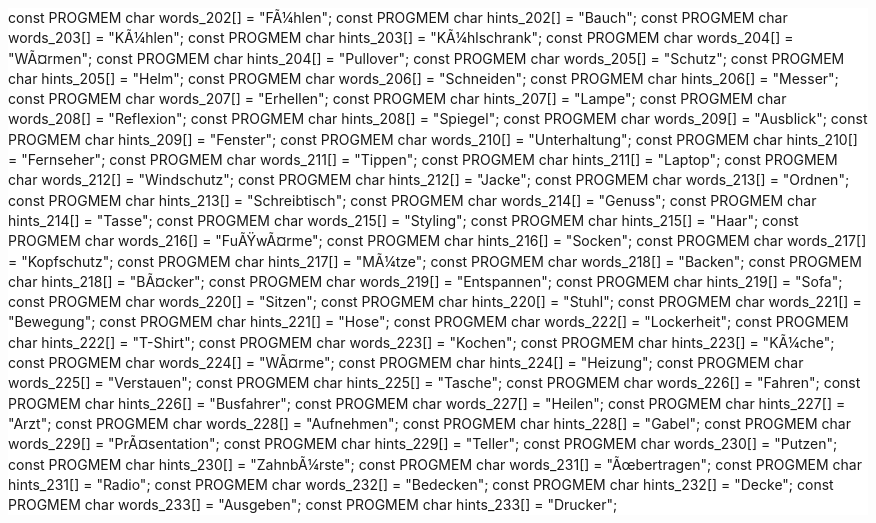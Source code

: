 const PROGMEM char words_202[] = "FÃ¼hlen";
const PROGMEM char hints_202[] = "Bauch";
const PROGMEM char words_203[] = "KÃ¼hlen";
const PROGMEM char hints_203[] = "KÃ¼hlschrank";
const PROGMEM char words_204[] = "WÃ¤rmen";
const PROGMEM char hints_204[] = "Pullover";
const PROGMEM char words_205[] = "Schutz";
const PROGMEM char hints_205[] = "Helm";
const PROGMEM char words_206[] = "Schneiden";
const PROGMEM char hints_206[] = "Messer";
const PROGMEM char words_207[] = "Erhellen";
const PROGMEM char hints_207[] = "Lampe";
const PROGMEM char words_208[] = "Reflexion";
const PROGMEM char hints_208[] = "Spiegel";
const PROGMEM char words_209[] = "Ausblick";
const PROGMEM char hints_209[] = "Fenster";
const PROGMEM char words_210[] = "Unterhaltung";
const PROGMEM char hints_210[] = "Fernseher";
const PROGMEM char words_211[] = "Tippen";
const PROGMEM char hints_211[] = "Laptop";
const PROGMEM char words_212[] = "Windschutz";
const PROGMEM char hints_212[] = "Jacke";
const PROGMEM char words_213[] = "Ordnen";
const PROGMEM char hints_213[] = "Schreibtisch";
const PROGMEM char words_214[] = "Genuss";
const PROGMEM char hints_214[] = "Tasse";
const PROGMEM char words_215[] = "Styling";
const PROGMEM char hints_215[] = "Haar";
const PROGMEM char words_216[] = "FuÃŸwÃ¤rme";
const PROGMEM char hints_216[] = "Socken";
const PROGMEM char words_217[] = "Kopfschutz";
const PROGMEM char hints_217[] = "MÃ¼tze";
const PROGMEM char words_218[] = "Backen";
const PROGMEM char hints_218[] = "BÃ¤cker";
const PROGMEM char words_219[] = "Entspannen";
const PROGMEM char hints_219[] = "Sofa";
const PROGMEM char words_220[] = "Sitzen";
const PROGMEM char hints_220[] = "Stuhl";
const PROGMEM char words_221[] = "Bewegung";
const PROGMEM char hints_221[] = "Hose";
const PROGMEM char words_222[] = "Lockerheit";
const PROGMEM char hints_222[] = "T-Shirt";
const PROGMEM char words_223[] = "Kochen";
const PROGMEM char hints_223[] = "KÃ¼che";
const PROGMEM char words_224[] = "WÃ¤rme";
const PROGMEM char hints_224[] = "Heizung";
const PROGMEM char words_225[] = "Verstauen";
const PROGMEM char hints_225[] = "Tasche";
const PROGMEM char words_226[] = "Fahren";
const PROGMEM char hints_226[] = "Busfahrer";
const PROGMEM char words_227[] = "Heilen";
const PROGMEM char hints_227[] = "Arzt";
const PROGMEM char words_228[] = "Aufnehmen";
const PROGMEM char hints_228[] = "Gabel";
const PROGMEM char words_229[] = "PrÃ¤sentation";
const PROGMEM char hints_229[] = "Teller";
const PROGMEM char words_230[] = "Putzen";
const PROGMEM char hints_230[] = "ZahnbÃ¼rste";
const PROGMEM char words_231[] = "Ãœbertragen";
const PROGMEM char hints_231[] = "Radio";
const PROGMEM char words_232[] = "Bedecken";
const PROGMEM char hints_232[] = "Decke";
const PROGMEM char words_233[] = "Ausgeben";
const PROGMEM char hints_233[] = "Drucker";